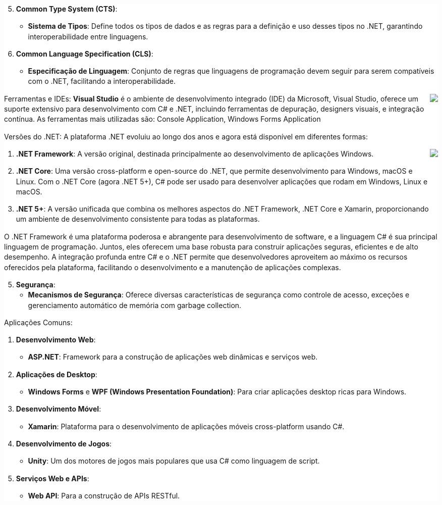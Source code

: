 5. **Common Type System (CTS)**:
   - **Sistema de Tipos**: Define todos os tipos de dados e as regras para a definição e uso desses tipos no .NET, garantindo interoperabilidade entre linguagens.

6. **Common Language Specification (CLS)**:
   - **Especificação de Linguagem**: Conjunto de regras que linguagens de programação devem seguir para serem compatíveis com o .NET, facilitando a interoperabilidade.

<img src="https://upload.wikimedia.org/wikipedia/commons/5/59/Visual_Studio_Icon_2019.svg" align="right" height="77">

Ferramentas e IDEs: **Visual Studio** é o ambiente de desenvolvimento integrado (IDE) da Microsoft, Visual Studio, oferece um suporte extensivo para desenvolvimento com C# e .NET, incluindo ferramentas de depuração, designers visuais, e integração contínua. As ferramentas mais utilizadas são: Console Application, Windows Forms Application

Versões do .NET: A plataforma .NET evoluiu ao longo dos anos e agora está disponível em diferentes formas:

<a href="https://dotnet.microsoft.com/en-us/download" title="Click to install the currently .NET sdk"><img src="https://upload.wikimedia.org/wikipedia/commons/e/ee/.NET_Core_Logo.svg" height="77" align="right"></a>

1. **.NET Framework**: A versão original, destinada principalmente ao desenvolvimento de aplicações Windows.
  
2. **.NET Core**: Uma versão cross-platform e open-source do .NET, que permite desenvolvimento para Windows, macOS e Linux. Com o .NET Core (agora .NET 5+), C# pode ser usado para desenvolver aplicações que rodam em Windows, Linux e macOS.
  
3. **.NET 5+**: A versão unificada que combina os melhores aspectos do .NET Framework, .NET Core e Xamarin, proporcionando um ambiente de desenvolvimento consistente para todas as plataformas.

O .NET Framework é uma plataforma poderosa e abrangente para desenvolvimento de software, e a linguagem C# é sua principal linguagem de programação. Juntos, eles oferecem uma base robusta para construir aplicações seguras, eficientes e de alto desempenho. A integração profunda entre C# e o .NET permite que desenvolvedores aproveitem ao máximo os recursos oferecidos pela plataforma, facilitando o desenvolvimento e a manutenção de aplicações complexas.

5. **Segurança**:
   - **Mecanismos de Segurança**: Oferece diversas características de segurança como controle de acesso, exceções e gerenciamento automático de memória com garbage collection.

Aplicações Comuns:

1. **Desenvolvimento Web**:
   - **ASP.NET**: Framework para a construção de aplicações web dinâmicas e serviços web.

2. **Aplicações de Desktop**:
   - **Windows Forms** e **WPF (Windows Presentation Foundation)**: Para criar aplicações desktop ricas para Windows.

3. **Desenvolvimento Móvel**:
   - **Xamarin**: Plataforma para o desenvolvimento de aplicações móveis cross-platform usando C#.

4. **Desenvolvimento de Jogos**:
   - **Unity**: Um dos motores de jogos mais populares que usa C# como linguagem de script.

5. **Serviços Web e APIs**:
   - **Web API**: Para a construção de APIs RESTful.

